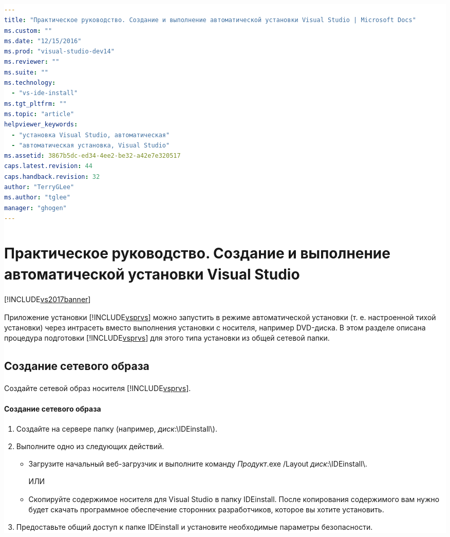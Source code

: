 ```yaml
---
title: "Практическое руководство. Создание и выполнение автоматической установки Visual Studio | Microsoft Docs"
ms.custom: ""
ms.date: "12/15/2016"
ms.prod: "visual-studio-dev14"
ms.reviewer: ""
ms.suite: ""
ms.technology: 
  - "vs-ide-install"
ms.tgt_pltfrm: ""
ms.topic: "article"
helpviewer_keywords: 
  - "установка Visual Studio, автоматическая"
  - "автоматическая установка, Visual Studio"
ms.assetid: 3867b5dc-ed34-4ee2-be32-a42e7e320517
caps.latest.revision: 44
caps.handback.revision: 32
author: "TerryGLee"
ms.author: "tglee"
manager: "ghogen"
---
```

# Практическое руководство. Создание и выполнение автоматической установки Visual Studio
[!INCLUDE[vs2017banner](../code-quality/includes/vs2017banner.md)]

Приложение установки [!INCLUDE[vsprvs](../code-quality/includes/vsprvs_md.md)] можно запустить в режиме автоматической установки \(т. е. настроенной тихой установки\) через интрасеть вместо выполнения установки с носителя, например DVD\-диска. В этом разделе описана процедура подготовки [!INCLUDE[vsprvs](../code-quality/includes/vsprvs_md.md)] для этого типа установки из общей сетевой папки.  
  
## Создание сетевого образа  
 Создайте сетевой образ носителя [!INCLUDE[vsprvs](../code-quality/includes/vsprvs_md.md)].  
  
#### Создание сетевого образа  
  
1.  Создайте на сервере папку \(например, *диск*:\\IDEinstall\\\).  
  
2.  Выполните одно из следующих действий.  
  
    -   Загрузите начальный веб\-загрузчик и выполните команду *Продукт*.exe \/Layout *диск*:\\IDEinstall\\.  
  
         ИЛИ  
  
    -   Скопируйте содержимое носителя для Visual Studio в папку IDEinstall. После копирования содержимого вам нужно будет скачать программное обеспечение сторонних разработчиков, которое вы хотите установить.  
  
3.  Предоставьте общий доступ к папке IDEinstall и установите необходимые параметры безопасности.  
  